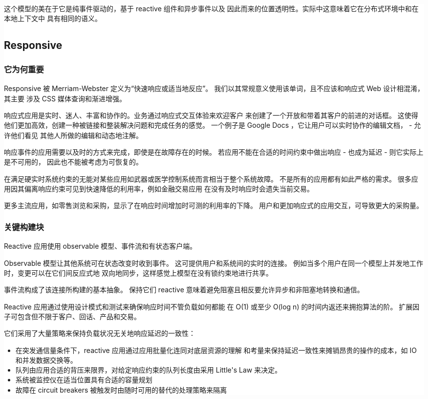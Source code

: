 这个模型的美在于它是纯事件驱动的，基于 reactive 组件和异步事件以及
因此而来的位置透明性。实际中这意味着它在分布式环境中和在本地上下文中
具有相同的语义。

## Responsive

### 它为何重要

Responsive 被 Merriam-Webster 定义为“快速响应或适当地反应”。
我们以其常规意义使用该单词，且不应该和响应式 Web 设计相混淆，其主要
涉及 CSS 媒体查询和渐进增强。

响应式应用是实时、迷人、丰富和协作的。业务通过响应式交互体验来欢迎客户
来创建了一个开放和带着其客户的前进的对话框。
这使得他们更加高效，创建一种被链接和整装解决问题和完成任务的感觉。
一个例子是 Google Docs ，它让用户可以实时协作的编辑文档， - 允许他们看见
其他人所做的编辑和动态地注解。

响应事件的应用需要以及时的方式来完成，即使是在故障存在的时候。
若应用不能在合适的时间约束中做出响应 - 也成为延迟 - 则它实际上是不可用的，
因此也不能被考虑为可恢复的。

在满足硬实时系统约束的无能对某些应用如武器或医学控制系统而言相当于整个系统故障。
不是所有的应用都有如此严格的需求。
很多应用因其偏离响应约束可见到快速降低的利用率，例如金融交易应用
在没有及时响应时会遗失当前交易。

更多主流应用，如零售浏览和采购，显示了在响应时间增加时可测的利用率的下降。
用户和更加响应式的应用交互，可导致更大的采购量。

### 关键构建块

Reactive 应用使用 observable 模型、事件流和有状态客户端。

Observable 模型让其他系统可在状态改变时收到事件。
这可提供用户和系统间的实时的连接。
例如当多个用户在同一个模型上并发地工作时，变更可以在它们间反应式地
双向地同步，这样感觉上模型在没有锁约束地进行共享。

事件流构成了该连接所构建的基本抽象。
保持它们 reactive 意味着避免阻塞且相反要允许异步和非阻塞地转换和通信。

Reactive 应用通过使用设计模式和测试来确保响应时间不管负载如何都能
在 O(1) 或至少 O(log n) 的时间内返还来拥抱算法的阶。
扩展因子可包含但不限于客户、回话、产品和交易。

它们采用了大量策略来保持负载状况无关地响应延迟的一致性：

* 在突发通信量条件下，reactive 应用通过应用批量化连同对底层资源的理解
和考量来保持延迟一致性来摊销昂贵的操作的成本，如 IO 和并发数据交换等。
* 队列由应用合适的背压来限界，对给定响应约束的队列长度由采用 Little's Law
来决定。
* 系统被监控仪在适当位置具有合适的容量规划
* 故障在 circuit breakers 被触发时由随时可用的替代的处理策略来隔离
